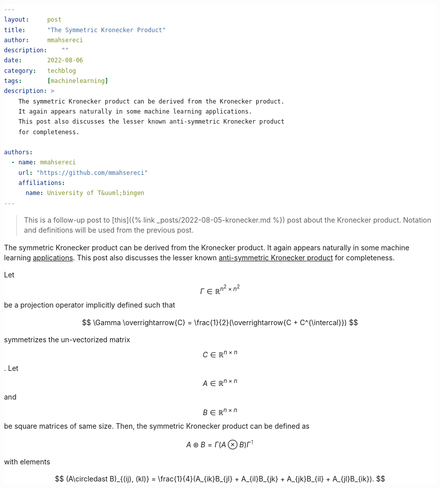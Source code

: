 ```yaml
---
layout:     post
title:      "The Symmetric Kronecker Product"
author:     mmahsereci
description:    ""
date:       2022-08-06
category:   techblog
tags:       [machinelearning]
description: >
    The symmetric Kronecker product can be derived from the Kronecker product. 
    It again appears naturally in some machine learning applications.
    This post also discusses the lesser known anti-symmetric Kronecker product
    for completeness.

authors:
  - name: mmahsereci
    url: "https://github.com/mmahsereci"
    affiliations:
      name: University of T&uuml;bingen
---
```

  
> This is a follow-up post to [this]({% link _posts/2022-08-05-kronecker.md %}) post about the Kronecker product.
> Notation and definitions will be used from the previous post.

The symmetric Kronecker product can be derived from the Kronecker product. 
It again appears naturally in some machine learning [applications](#applications-of-the-kronecker-product).
This post also discusses the lesser known 
[anti-symmetric Kronecker product](#the-anti-symmetric-kronecker-product)
for completeness.

Let $$\Gamma\in\mathbb{R}^{n^2\times n^2}$$ be a 
projection operator implicitly defined such that

$$
\Gamma \overrightarrow{C} = \frac{1}{2}(\overrightarrow{C + C^{\intercal}})
$$

symmetrizes the un-vectorized matrix $$C\in\mathbb{R}^{n\times n}$$. 
Let $$A\in\mathbb{R}^{n\times n}$$ and $$B\in\mathbb{R}^{n\times n}$$ be square matrices
of same size. 
Then, the symmetric Kronecker product can be defined as

$$
A \circledast B = \Gamma(A\otimes B)\Gamma^{\intercal}
$$

with elements

$$
(A\circledast B)_{(ij), (kl)} 
= \frac{1}{4}(A_{ik}B_{jl} + A_{il}B_{jk} + A_{jk}B_{il} + A_{jl}B_{ik}).
$$
